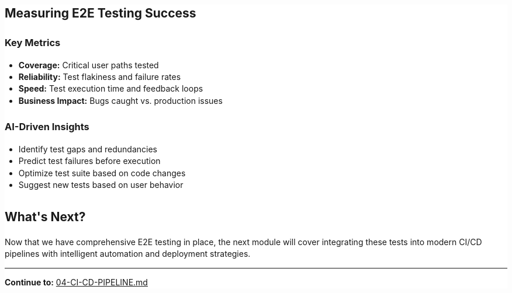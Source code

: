 ## Measuring E2E Testing Success

### Key Metrics

- **Coverage:** Critical user paths tested
- **Reliability:** Test flakiness and failure rates
- **Speed:** Test execution time and feedback loops
- **Business Impact:** Bugs caught vs. production issues

### AI-Driven Insights

- Identify test gaps and redundancies
- Predict test failures before execution
- Optimize test suite based on code changes
- Suggest new tests based on user behavior

## What's Next?

Now that we have comprehensive E2E testing in place, the next module will cover integrating these tests into modern CI/CD pipelines with intelligent automation and deployment strategies.

---

**Continue to:** [04-CI-CD-PIPELINE.md](./04-CI-CD-PIPELINE.md)
